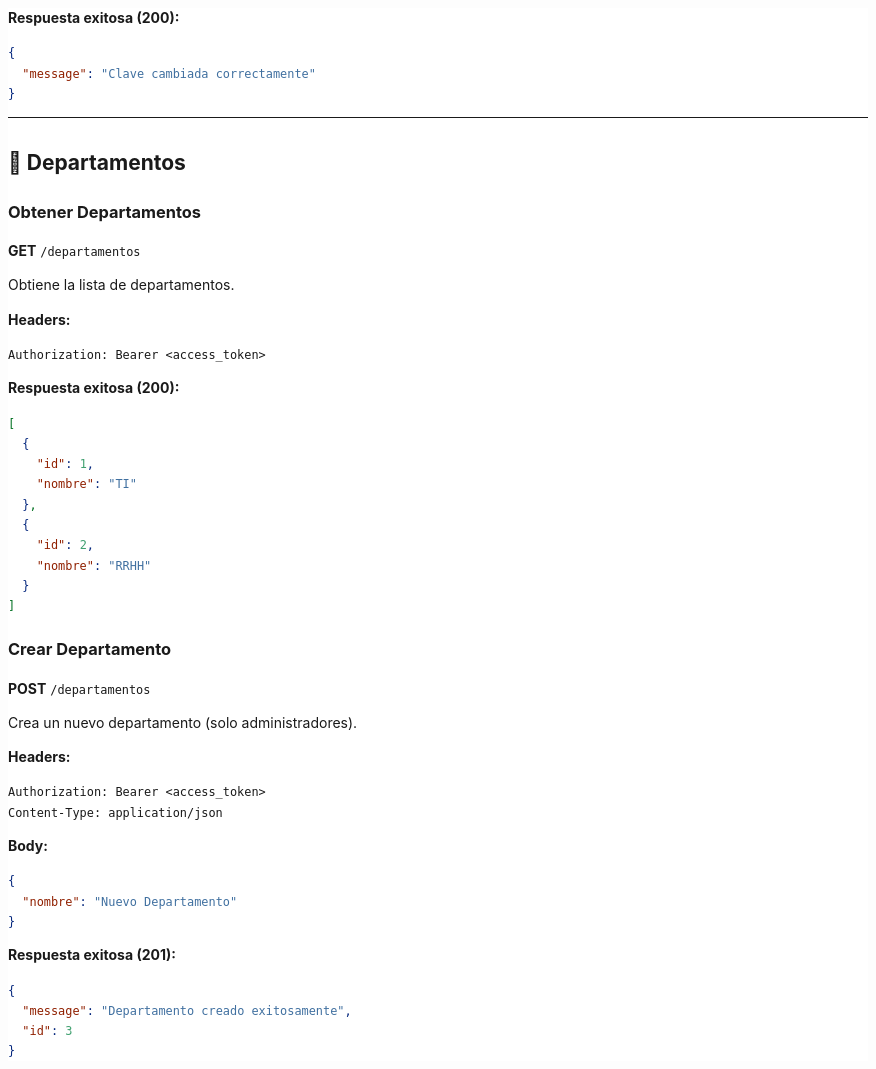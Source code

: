 **Respuesta exitosa (200):**
```json
{
  "message": "Clave cambiada correctamente"
}
```

---

## 🏢 Departamentos

### Obtener Departamentos
**GET** `/departamentos`

Obtiene la lista de departamentos.

**Headers:**
```
Authorization: Bearer <access_token>
```

**Respuesta exitosa (200):**
```json
[
  {
    "id": 1,
    "nombre": "TI"
  },
  {
    "id": 2,
    "nombre": "RRHH"
  }
]
```

### Crear Departamento
**POST** `/departamentos`

Crea un nuevo departamento (solo administradores).

**Headers:**
```
Authorization: Bearer <access_token>
Content-Type: application/json
```

**Body:**
```json
{
  "nombre": "Nuevo Departamento"
}
```

**Respuesta exitosa (201):**
```json
{
  "message": "Departamento creado exitosamente",
  "id": 3
}
```
